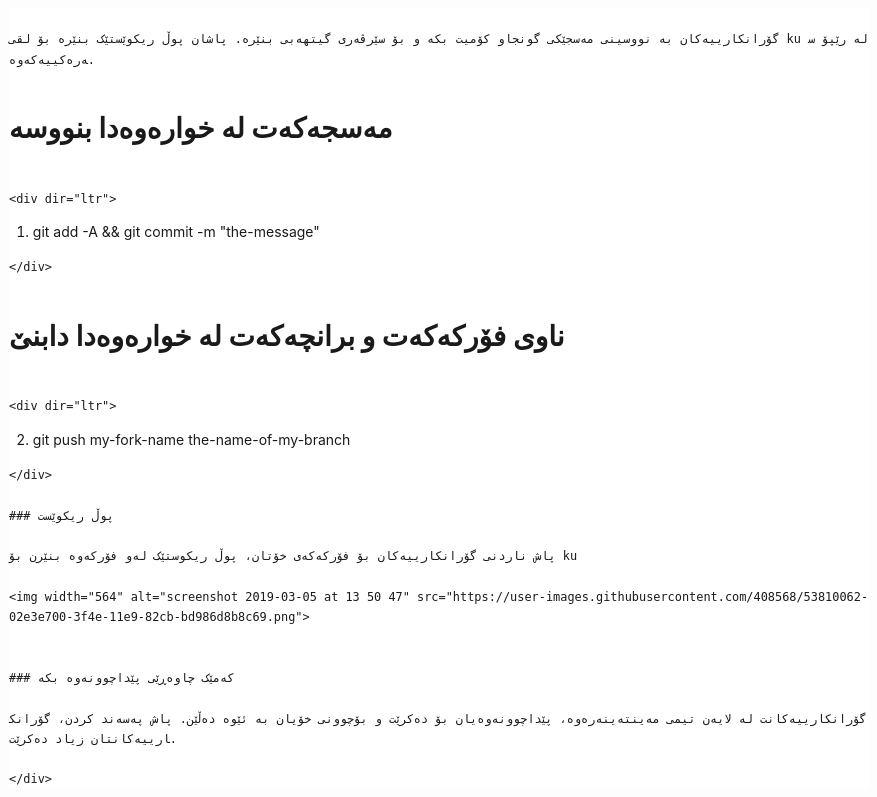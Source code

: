 ```

گۆرانکارییه‌کان به‌ نووسینی مه‌سجێکی گونجاو کۆمیت بکه و بۆ سێرڤه‌ری گیتهه‌بی بنێره‌. پاشان پوڵ ریکوێستێک بنێره‌ بۆ لقی ku له‌ رێپۆ سه‌ره‌کییه‌که‌وه‌. 

```
# مه‌سجه‌که‌ت له‌ خواره‌وه‌دا بنووسه 
```

<div dir="ltr">

```
1. git add -A && git commit -m "the-message" 
```
</div>

```
# ناوی فۆرکه‌که‌ت و برانچه‌که‌ت له‌ خواره‌وه‌دا دابنێ
```

<div dir="ltr">

```
2. git push my-fork-name the-name-of-my-branch
```
</div>

### پوڵ ریکوێست

پاش ناردنی گۆرانکارییه‌کان بۆ فۆرکه‌که‌ی خۆتان، پوڵ ریکوستێک له‌و فۆرکه‌وه‌ بنێرن بۆ ku

<img width="564" alt="screenshot 2019-03-05 at 13 50 47" src="https://user-images.githubusercontent.com/408568/53810062-02e3e700-3f4e-11e9-82cb-bd986d8b8c69.png">


### که‌مێک چاوه‌ڕێی پێداچوونه‌وه‌ بکه‌

گۆرانکارییه‌کانت له‌ لایه‌ن تیمی مه‌ینته‌ینه‌ره‌وه‌، پێداچوونه‌وه‌یان بۆ ده‌کرێت و بۆچوونی خۆیان به‌ ئێوه‌ ده‌ڵێن. پاش په‌سه‌ند کردن، گۆرانکارییه‌کانتان زیاد ده‌کرێت. 

</div>